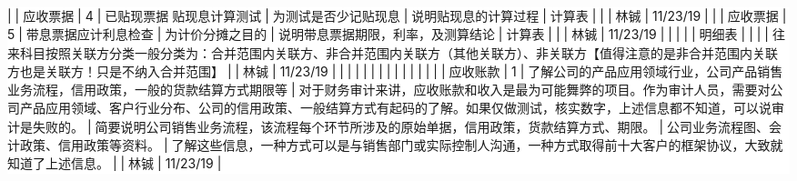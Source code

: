 |                                                                      | 应收票据        | 4        | 已贴现票据 贴现息计算测试                                                                                            | 为测试是否少记贴现息                                                                                                                                                                                                                                                                                                                                                                                                                    | 说明贴现息的计算过程                                                                                                                     | 计算表                                                       |                                                                                                                                 |                                                                                                                                | 林铖  | 11/23/19 |
|                                                                      | 应收票据        | 5        | 带息票据应计利息检查                                                                                               | 为计价分摊之目的                                                                                                                                                                                                                                                                                                                                                                                                                      | 说明带息票据期限，利率，及测算结论                                                                                                              | 计算表                                                       |                                                                                                                                 |                                                                                                                                | 林铖  | 11/23/19 |
|                                                                      |             |          | 明细表                                                                                                      |                                                                                                                                                                                                                                                                                                                                                                                                                               |                                                                                                                                |                                                           | 往来科目按照关联方分类一般分类为：合并范围内关联方、非合并范围内关联方（其他关联方）、非关联方【值得注意的是非合并范围内关联方也是关联方！只是不纳入合并范围】                                                 |                                                                                                                                | 林铖  | 11/23/19 |
|                                                                      |             |          |                                                                                                          |                                                                                                                                                                                                                                                                                                                                                                                                                               |                                                                                                                                |                                                           |                                                                                                                                 |                                                                                                                                |     |          |
|                                                                      | 应收账款        | 1        | 了解公司的产品应用领域行业，公司产品销售业务流程，信用政策，一般的货款结算方式期限等                                                               | 对于财务审计来讲，应收账款和收入是最为可能舞弊的项目。作为审计人员，需要对公司产品应用领域、客户行业分布、公司的信用政策、一般结算方式有起码的了解。如果仅做测试，核实数字，上述信息都不知道，可以说审计是失败的。                                                                                                                                                                                                                                                                                                                     | 简要说明公司销售业务流程，该流程每个环节所涉及的原始单据，信用政策，货款结算方式、期限。                                                                                   | 公司业务流程图、会计政策、信用政策等资料。                                     | 了解这些信息，一种方式可以是与销售部门或实际控制人沟通，一种方式取得前十大客户的框架协议，大致就知道了上述信息。                                                                        |                                                                                                                                | 林铖  | 11/23/19 |